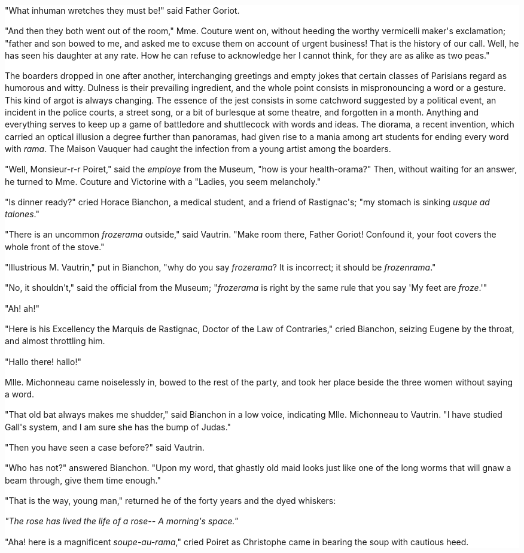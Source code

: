 "What inhuman wretches they must be!" said Father Goriot. 

"And then they both went out of the room," Mme. Couture went on, without heeding the worthy vermicelli maker's exclamation; "father and son bowed to me, and asked me to excuse them on account of urgent business! That is the history of our call. Well, he has seen his daughter at any rate. How he can refuse to acknowledge her I cannot think, for they are as alike as two peas." 

The boarders dropped in one after another, interchanging greetings and empty jokes that certain classes of Parisians regard as humorous and witty. Dulness is their prevailing ingredient, and the whole point consists in mispronouncing a word or a gesture. This kind of argot is always changing. The essence of the jest consists in some catchword suggested by a political event, an incident in the police courts, a street song, or a bit of burlesque at some theatre, and forgotten in a month. Anything and everything serves to keep up a game of battledore and shuttlecock with words and ideas. The diorama, a recent invention, which carried an optical illusion a degree further than panoramas, had given rise to a mania among art students for ending every word with _rama_. The Maison Vauquer had caught the infection from a young artist among the boarders. 

"Well, Monsieur-r-r Poiret," said the _employe_ from the Museum, "how is your health-orama?" Then, without waiting for an answer, he turned to Mme. Couture and Victorine with a "Ladies, you seem melancholy." 

"Is dinner ready?" cried Horace Bianchon, a medical student, and a friend of Rastignac's; "my stomach is sinking _usque ad talones_." 

"There is an uncommon _frozerama_ outside," said Vautrin. "Make room there, Father Goriot! Confound it, your foot covers the whole front of the stove." 

"Illustrious M. Vautrin," put in Bianchon, "why do you say _frozerama_? It is incorrect; it should be _frozenrama_." 

"No, it shouldn't," said the official from the Museum; "_frozerama_ is right by the same rule that you say 'My feet are _froze_.'" 

"Ah! ah!" 

"Here is his Excellency the Marquis de Rastignac, Doctor of the Law of Contraries," cried Bianchon, seizing Eugene by the throat, and almost throttling him. 

"Hallo there! hallo!" 

Mlle. Michonneau came noiselessly in, bowed to the rest of the party, and took her place beside the three women without saying a word. 

"That old bat always makes me shudder," said Bianchon in a low voice, indicating Mlle. Michonneau to Vautrin. "I have studied Gall's system, and I am sure she has the bump of Judas." 

"Then you have seen a case before?" said Vautrin. 

"Who has not?" answered Bianchon. "Upon my word, that ghastly old maid looks just like one of the long worms that will gnaw a beam through, give them time enough." 

"That is the way, young man," returned he of the forty years and the dyed whiskers: 
    
    
_"The rose has lived the life of a rose--_
_A morning's space."_
    

"Aha! here is a magnificent _soupe-au-rama_," cried Poiret as Christophe came in bearing the soup with cautious heed. 
